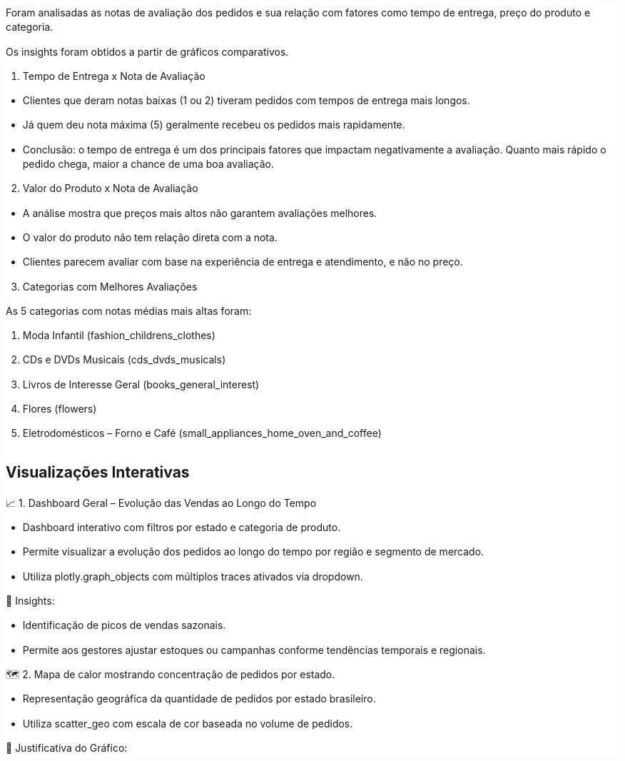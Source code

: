 
Foram analisadas as notas de avaliação dos pedidos e sua relação com fatores como tempo de entrega, preço do produto e categoria. 

Os insights foram obtidos a partir de gráficos comparativos.

1. Tempo de Entrega x Nota de Avaliação


- Clientes que deram notas baixas (1 ou 2) tiveram pedidos com tempos de entrega mais longos.

- Já quem deu nota máxima (5) geralmente recebeu os pedidos mais rapidamente.

- Conclusão: o tempo de entrega é um dos principais fatores que impactam negativamente a avaliação. Quanto mais rápido o pedido chega, maior a chance de uma boa avaliação.

2. Valor do Produto x Nota de Avaliação

   
- A análise mostra que preços mais altos não garantem avaliações melhores.

- O valor do produto não tem relação direta com a nota.

- Clientes parecem avaliar com base na experiência de entrega e atendimento, e não no preço.

3. Categorias com Melhores Avaliações


As 5 categorias com notas médias mais altas foram:

1. Moda Infantil (fashion_childrens_clothes)

2. CDs e DVDs Musicais (cds_dvds_musicals)

3. Livros de Interesse Geral (books_general_interest)

4. Flores (flowers)

5. Eletrodomésticos – Forno e Café (small_appliances_home_oven_and_coffee)


## Visualizações Interativas


📈 1. Dashboard Geral – Evolução das Vendas ao Longo do Tempo
- Dashboard interativo com filtros por estado e categoria de produto.

- Permite visualizar a evolução dos pedidos ao longo do tempo por região e segmento de mercado.

- Utiliza plotly.graph_objects com múltiplos traces ativados via dropdown.

📌 Insights:

- Identificação de picos de vendas sazonais.

- Permite aos gestores ajustar estoques ou campanhas conforme tendências temporais e regionais.

  
🗺️ 2. Mapa de calor mostrando concentração de pedidos por estado.
- Representação geográfica da quantidade de pedidos por estado brasileiro.

- Utiliza scatter_geo com escala de cor baseada no volume de pedidos.

📌 Justificativa do Gráfico:
